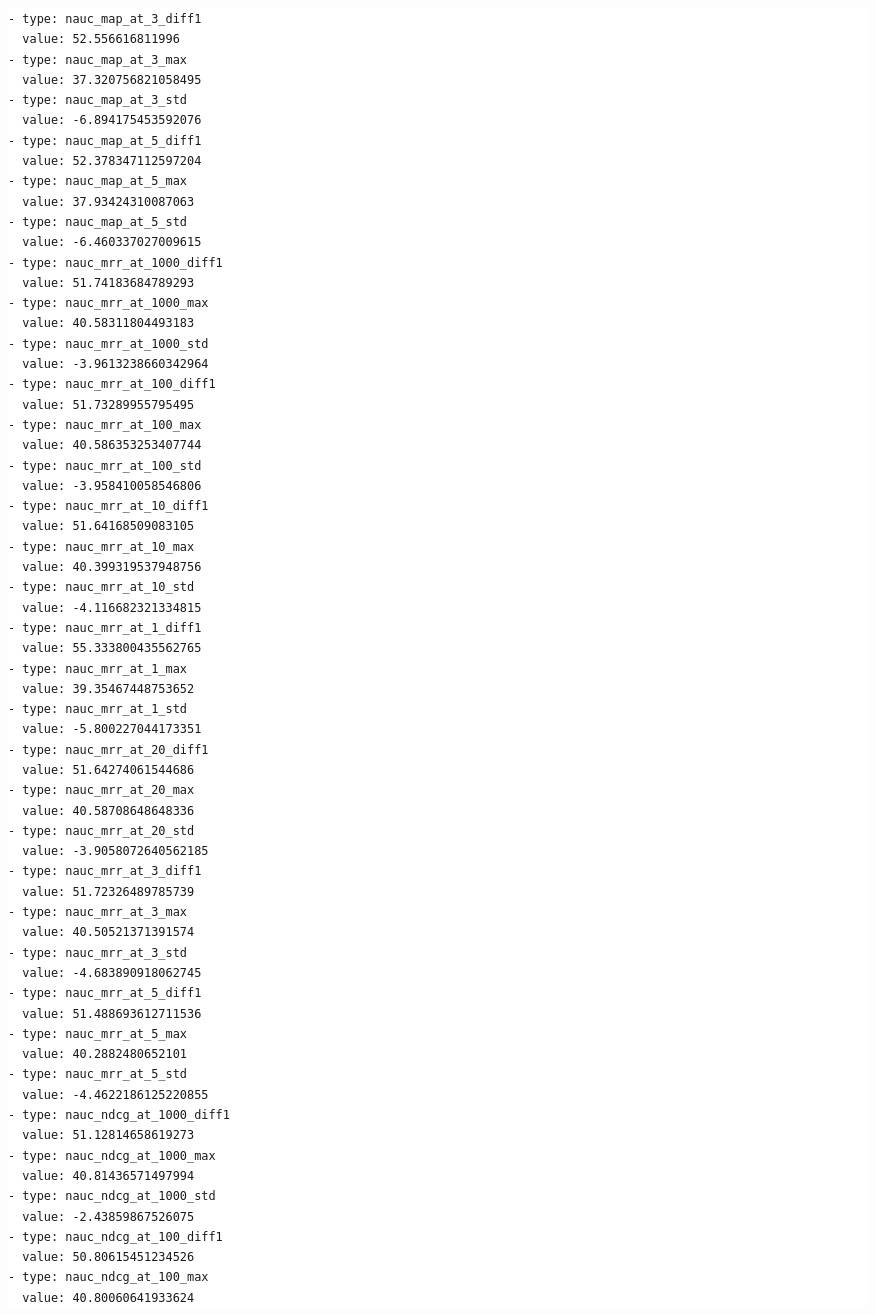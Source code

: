     - type: nauc_map_at_3_diff1
      value: 52.556616811996
    - type: nauc_map_at_3_max
      value: 37.320756821058495
    - type: nauc_map_at_3_std
      value: -6.894175453592076
    - type: nauc_map_at_5_diff1
      value: 52.378347112597204
    - type: nauc_map_at_5_max
      value: 37.93424310087063
    - type: nauc_map_at_5_std
      value: -6.460337027009615
    - type: nauc_mrr_at_1000_diff1
      value: 51.74183684789293
    - type: nauc_mrr_at_1000_max
      value: 40.58311804493183
    - type: nauc_mrr_at_1000_std
      value: -3.9613238660342964
    - type: nauc_mrr_at_100_diff1
      value: 51.73289955795495
    - type: nauc_mrr_at_100_max
      value: 40.586353253407744
    - type: nauc_mrr_at_100_std
      value: -3.958410058546806
    - type: nauc_mrr_at_10_diff1
      value: 51.64168509083105
    - type: nauc_mrr_at_10_max
      value: 40.399319537948756
    - type: nauc_mrr_at_10_std
      value: -4.116682321334815
    - type: nauc_mrr_at_1_diff1
      value: 55.333800435562765
    - type: nauc_mrr_at_1_max
      value: 39.35467448753652
    - type: nauc_mrr_at_1_std
      value: -5.800227044173351
    - type: nauc_mrr_at_20_diff1
      value: 51.64274061544686
    - type: nauc_mrr_at_20_max
      value: 40.58708648648336
    - type: nauc_mrr_at_20_std
      value: -3.9058072640562185
    - type: nauc_mrr_at_3_diff1
      value: 51.72326489785739
    - type: nauc_mrr_at_3_max
      value: 40.50521371391574
    - type: nauc_mrr_at_3_std
      value: -4.683890918062745
    - type: nauc_mrr_at_5_diff1
      value: 51.488693612711536
    - type: nauc_mrr_at_5_max
      value: 40.2882480652101
    - type: nauc_mrr_at_5_std
      value: -4.4622186125220855
    - type: nauc_ndcg_at_1000_diff1
      value: 51.12814658619273
    - type: nauc_ndcg_at_1000_max
      value: 40.81436571497994
    - type: nauc_ndcg_at_1000_std
      value: -2.43859867526075
    - type: nauc_ndcg_at_100_diff1
      value: 50.80615451234526
    - type: nauc_ndcg_at_100_max
      value: 40.80060641933624